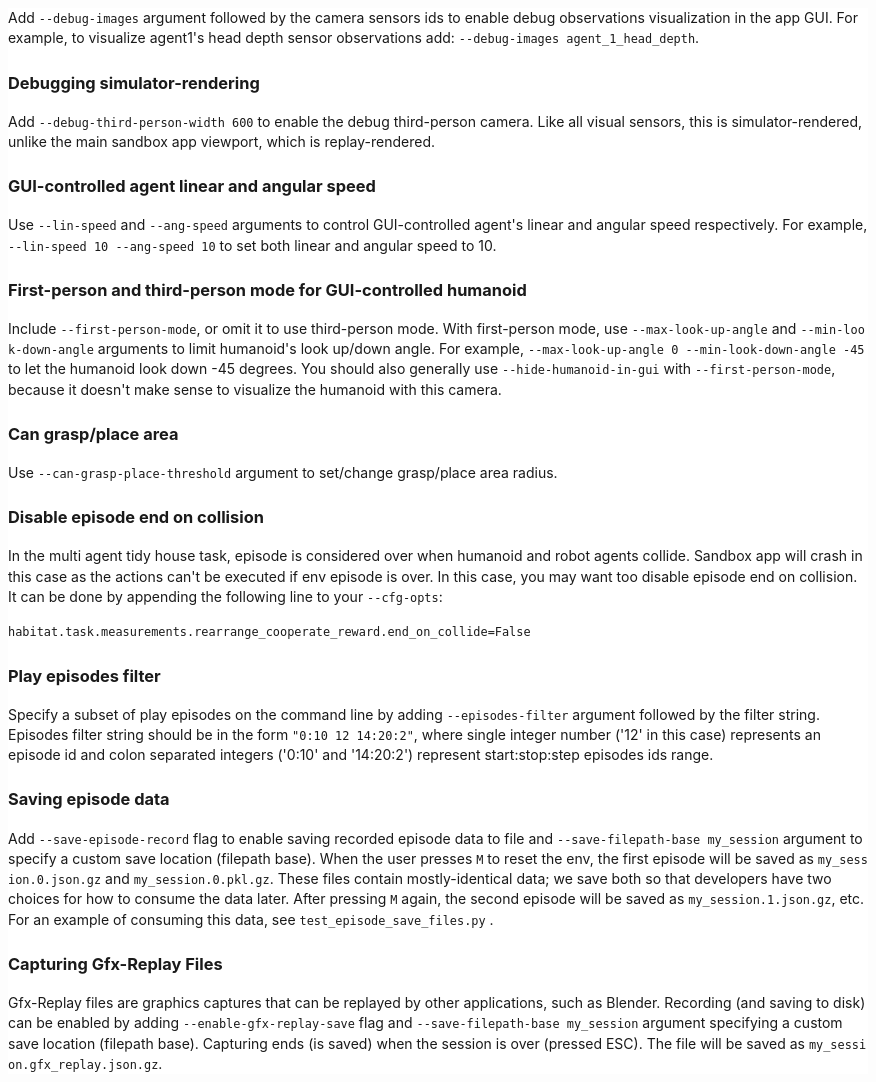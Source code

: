 Add `--debug-images` argument followed by the camera sensors ids to enable debug observations visualization in the app GUI. For example, to visualize agent1's head depth sensor observations add: `--debug-images agent_1_head_depth`.

### Debugging simulator-rendering

Add `--debug-third-person-width 600` to enable the debug third-person camera. Like all visual sensors, this is simulator-rendered, unlike the main sandbox app viewport, which is replay-rendered.

### GUI-controlled agent linear and angular speed
Use `--lin-speed` and `--ang-speed` arguments to control GUI-controlled agent's linear and angular speed respectively. For example, `--lin-speed 10 --ang-speed 10` to set both linear and angular speed to 10.

### First-person and third-person mode for GUI-controlled humanoid
Include `--first-person-mode`, or omit it to use third-person mode. With first-person mode, use  `--max-look-up-angle` and `--min-look-down-angle` arguments to limit humanoid's look up/down angle. For example, `--max-look-up-angle 0 --min-look-down-angle -45` to let the humanoid look down -45 degrees. You should also generally use `--hide-humanoid-in-gui` with `--first-person-mode`, because it doesn't make sense to visualize the humanoid with this camera.

### Can grasp/place area
Use `--can-grasp-place-threshold` argument to set/change grasp/place area radius.

### Disable episode end on collision
In the multi agent tidy house task, episode is considered over when humanoid and robot agents collide. Sandbox app will crash in this case as the actions can't be executed if env episode is over. In this case, you may want too disable episode end on collision. It can be done by appending the following line to your `--cfg-opts`:
```
habitat.task.measurements.rearrange_cooperate_reward.end_on_collide=False
```

### Play episodes filter
Specify a subset of play episodes on the command line by adding `--episodes-filter`  argument followed by the filter string. Episodes filter string should be in the form `"0:10 12 14:20:2"`, where single integer number ('12' in this case) represents an episode id and colon separated integers ('0:10' and '14:20:2') represent start:stop:step episodes ids range.

### Saving episode data
Add `--save-episode-record` flag to enable saving recorded episode data to file and `--save-filepath-base my_session` argument to specify a custom save location (filepath base). When the user presses `M` to reset the env, the first episode will be saved as `my_session.0.json.gz` and `my_session.0.pkl.gz`. These files contain mostly-identical data; we save both so that developers have two choices for how to consume the data later. After pressing `M` again, the second episode will be saved as `my_session.1.json.gz`, etc. For an example of consuming this data, see `test_episode_save_files.py` .

### Capturing Gfx-Replay Files
Gfx-Replay files are graphics captures that can be replayed by other applications, such as Blender. Recording (and saving to disk) can be enabled by adding `--enable-gfx-replay-save` flag and `--save-filepath-base my_session` argument specifying a custom save location (filepath base). Capturing ends (is saved) when the session is over (pressed ESC). The file will be saved as `my_session.gfx_replay.json.gz`.
